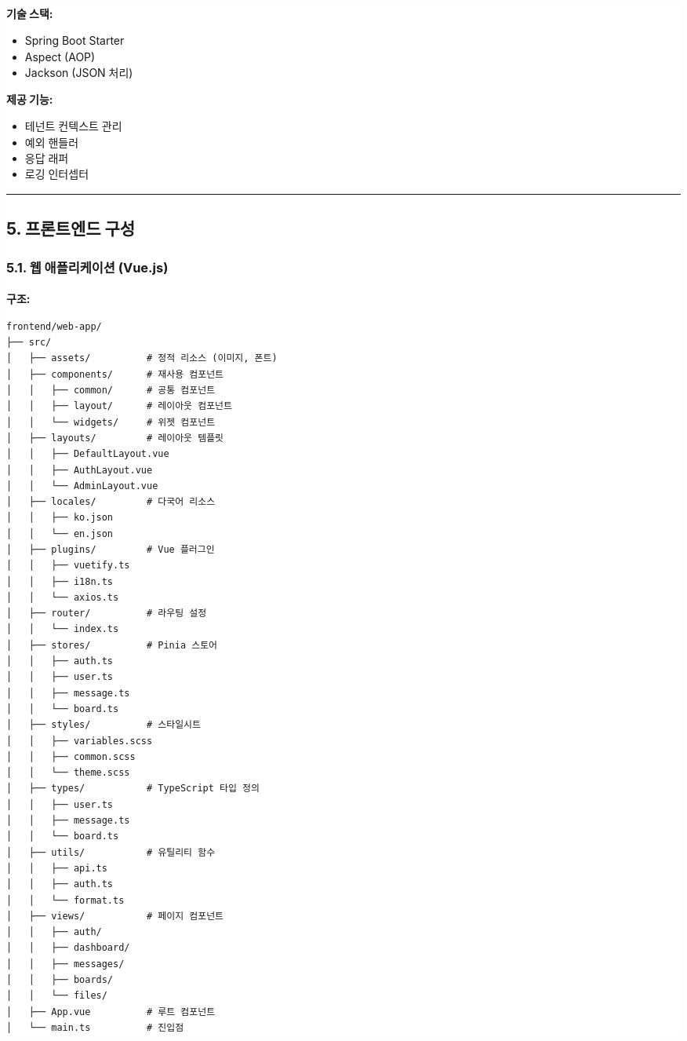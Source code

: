 **기술 스택:**
- Spring Boot Starter
- Aspect (AOP)
- Jackson (JSON 처리)

**제공 기능:**
- 테넌트 컨텍스트 관리
- 예외 핸들러
- 응답 래퍼
- 로깅 인터셉터

---

## 5. 프론트엔드 구성

### 5.1. 웹 애플리케이션 (Vue.js)

**구조:**
```
frontend/web-app/
├── src/
│   ├── assets/          # 정적 리소스 (이미지, 폰트)
│   ├── components/      # 재사용 컴포넌트
│   │   ├── common/      # 공통 컴포넌트
│   │   ├── layout/      # 레이아웃 컴포넌트
│   │   └── widgets/     # 위젯 컴포넌트
│   ├── layouts/         # 레이아웃 템플릿
│   │   ├── DefaultLayout.vue
│   │   ├── AuthLayout.vue
│   │   └── AdminLayout.vue
│   ├── locales/         # 다국어 리소스
│   │   ├── ko.json
│   │   └── en.json
│   ├── plugins/         # Vue 플러그인
│   │   ├── vuetify.ts
│   │   ├── i18n.ts
│   │   └── axios.ts
│   ├── router/          # 라우팅 설정
│   │   └── index.ts
│   ├── stores/          # Pinia 스토어
│   │   ├── auth.ts
│   │   ├── user.ts
│   │   ├── message.ts
│   │   └── board.ts
│   ├── styles/          # 스타일시트
│   │   ├── variables.scss
│   │   ├── common.scss
│   │   └── theme.scss
│   ├── types/           # TypeScript 타입 정의
│   │   ├── user.ts
│   │   ├── message.ts
│   │   └── board.ts
│   ├── utils/           # 유틸리티 함수
│   │   ├── api.ts
│   │   ├── auth.ts
│   │   └── format.ts
│   ├── views/           # 페이지 컴포넌트
│   │   ├── auth/
│   │   ├── dashboard/
│   │   ├── messages/
│   │   ├── boards/
│   │   └── files/
│   ├── App.vue          # 루트 컴포넌트
│   └── main.ts          # 진입점
```